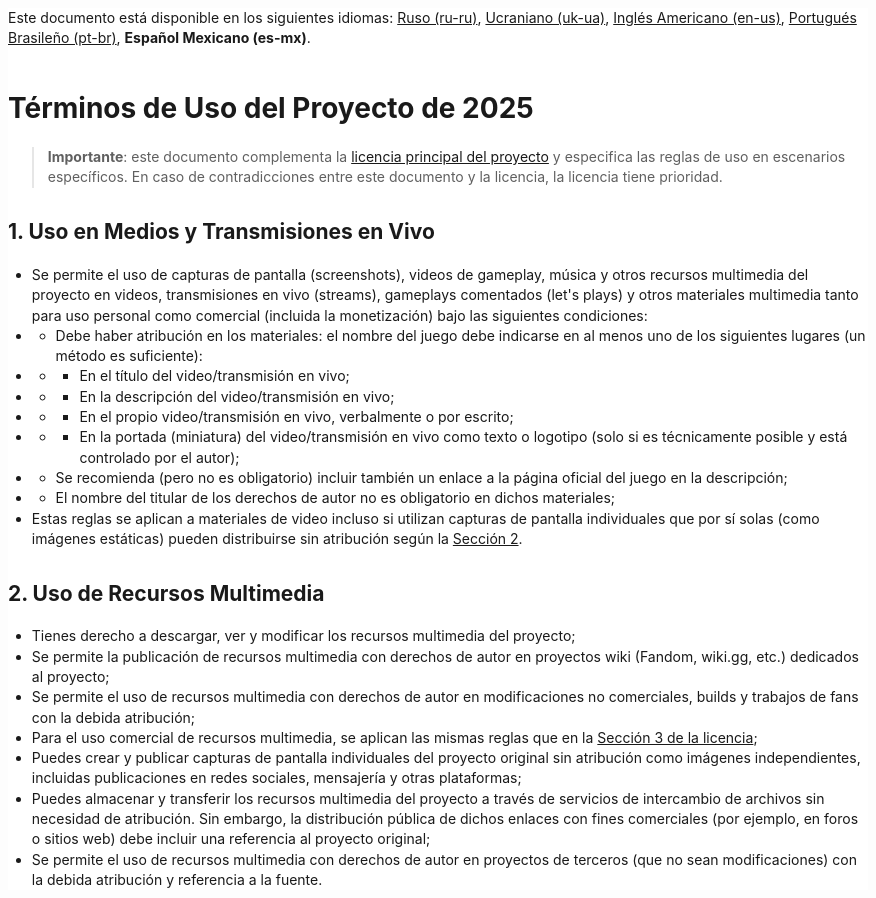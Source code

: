 Este documento está disponible en los siguientes idiomas: [Ruso (ru-ru)](/other-langs/TERMS_OF_USE_ru-ru.md), [Ucraniano (uk-ua)](/other-langs/TERMS_OF_USE_uk-ua.md), [Inglés Americano (en-us)](/TERMS_OF_USE.md), [Portugués Brasileño (pt-br)](/other-langs/TERMS_OF_USE_pt-br.md), **Español Mexicano (es-mx)**.

# Términos de Uso del Proyecto de 2025

> **Importante**: este documento complementa la [licencia principal del proyecto](/other-langs/LICENSE_es-mx.md) y especifica las reglas de uso en escenarios específicos. En caso de contradicciones entre este documento y la licencia, la licencia tiene prioridad.

## 1. Uso en Medios y Transmisiones en Vivo

* Se permite el uso de capturas de pantalla (screenshots), videos de gameplay, música y otros recursos multimedia del proyecto en videos, transmisiones en vivo (streams), gameplays comentados (let's plays) y otros materiales multimedia tanto para uso personal como comercial (incluida la monetización) bajo las siguientes condiciones:
* * Debe haber atribución en los materiales: el nombre del juego debe indicarse en al menos uno de los siguientes lugares (un método es suficiente):
* * * En el título del video/transmisión en vivo;
* * * En la descripción del video/transmisión en vivo;
* * * En el propio video/transmisión en vivo, verbalmente o por escrito;
* * * En la portada (miniatura) del video/transmisión en vivo como texto o logotipo (solo si es técnicamente posible y está controlado por el autor);
* * Se recomienda (pero no es obligatorio) incluir también un enlace a la página oficial del juego en la descripción;
* * El nombre del titular de los derechos de autor no es obligatorio en dichos materiales;
* Estas reglas se aplican a materiales de video incluso si utilizan capturas de pantalla individuales que por sí solas (como imágenes estáticas) pueden distribuirse sin atribución según la [Sección 2](#2-uso-de-recursos-multimedia).

## 2. Uso de Recursos Multimedia

* Tienes derecho a descargar, ver y modificar los recursos multimedia del proyecto;
* Se permite la publicación de recursos multimedia con derechos de autor en proyectos wiki (Fandom, wiki.gg, etc.) dedicados al proyecto;
* Se permite el uso de recursos multimedia con derechos de autor en modificaciones no comerciales, builds y trabajos de fans con la debida atribución;
* Para el uso comercial de recursos multimedia, se aplican las mismas reglas que en la [Sección 3 de la licencia](/LICENSE_es-mx.md#3-uso-comercial);
* Puedes crear y publicar capturas de pantalla individuales del proyecto original sin atribución como imágenes independientes, incluidas publicaciones en redes sociales, mensajería y otras plataformas;
* Puedes almacenar y transferir los recursos multimedia del proyecto a través de servicios de intercambio de archivos sin necesidad de atribución. Sin embargo, la distribución pública de dichos enlaces con fines comerciales (por ejemplo, en foros o sitios web) debe incluir una referencia al proyecto original;
* Se permite el uso de recursos multimedia con derechos de autor en proyectos de terceros (que no sean modificaciones) con la debida atribución y referencia a la fuente.
